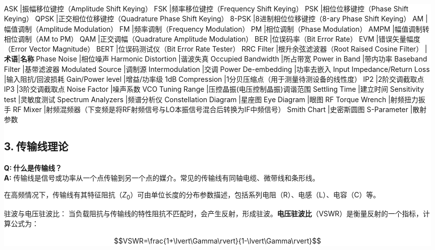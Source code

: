 ASK         |振幅移位键控（Amplitude Shift Keying）
FSK         |频率移位键控（Frequency Shift Keying）
PSK         |相位位移键控（Phase Shift Keying）
QPSK        |正交相位位移键控（Quadrature Phase Shift Keying）
8-PSK       |8进制相位位移键控（8-ary Phase Shift Keying）
AM          |幅值调制（Amplitude Modulation）
FM          |频率调制（Frequency Modulation）
PM          |相位调制（Phase Modulation）
AMPM        |幅值调制转相位调制（AM to PM）
QAM         |正交调幅（Quadrature Amplitude Modulation）
BER         |位误码率（Bit Error Rate）
EVM         |错误矢量幅度（Error Vector Magnitude）
BERT        |位误码测试仪（Bit Error Rate Tester）
RRC Filter  |根升余弦滤波器（Root Raised Cosine Filter）
|
**术语**|**名称**
Phase Noise                 |相位噪声
Harmonic Distortion         |谐波失真
Occupied Bandwidth          |所占带宽
Power in Band               |带内功率
Baseband Filter             |基带滤波器
Modulated Source            |调制源
Intermodulation             |交调
Power De-embedding          |功率去嵌入
Input Impedance/Return Loss |输入阻抗/回波损耗
Gain/Power level            |增益/功率级
1dB Compression             |1分贝压缩点（用于测量待测设备的线性度）
IP2                         |2阶交调截取点
IP3                         |3阶交调截取点
Noise Factor                |噪声系数
VCO Tuning Range            |压控晶振(电压控制晶振)调谐范围
Settling Time               |建立时间
Sensitivity test            |灵敏度测试
Spectrum Analyzers          |频谱分析仪
Constellation Diagram       |星座图
Eye Diagram                 |眼图
RF Torque Wrench            |射频扭力扳手
RF Mixer                    |射频混频器（下变频是将RF射频信号与LO本振信号混合后转换为IF中频信号）
Smith Chart                 |史密斯圆图
S-Parameter                 |散射参数
   
## 3. 传输线理论

**Q: 什么是传输线？**<br>
**A:** 传输线是信号或功率从一个点传输到另一个点的媒介。常见的传输线有同轴电缆、微带线和条形线。

在高频情况下，传输线有其特征阻抗（$Z_{0}$）可由单位长度的分布参数描述，包括系列电阻（R）、电感（L）、电容（C）等。

驻波与电压驻波比：
当负载阻抗与传输线的特性阻抗不匹配时，会产生反射，形成驻波。**电压驻波比**（VSWR）是衡量反射的一个指标，计算公式为：

$$VSWR=\frac{1+\lvert\Gamma\rvert}{1-\lvert\Gamma\rvert}$$
